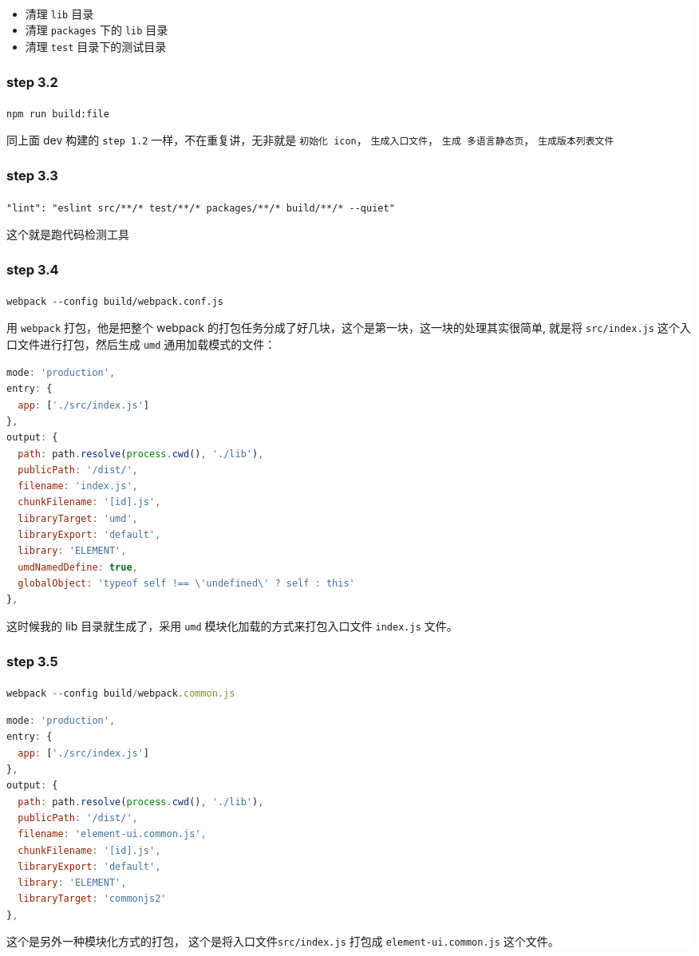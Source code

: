 - 清理 `lib` 目录
- 清理 `packages` 下的 `lib` 目录
- 清理 `test` 目录下的测试目录

### step 3.2
```text
npm run build:file
```
同上面 dev 构建的 `step 1.2` 一样，不在重复讲，无非就是 `初始化 icon`， `生成入口文件`， `生成 多语言静态页`， `生成版本列表文件`

### step 3.3
```text
"lint": "eslint src/**/* test/**/* packages/**/* build/**/* --quiet"
```
这个就是跑代码检测工具

### step 3.4
```text
webpack --config build/webpack.conf.js
```
用 `webpack` 打包，他是把整个 webpack 的打包任务分成了好几块，这个是第一块，这一块的处理其实很简单, 就是将 `src/index.js` 这个入口文件进行打包，然后生成 `umd` 通用加载模式的文件：
```javascript
mode: 'production',
entry: {
  app: ['./src/index.js']
},
output: {
  path: path.resolve(process.cwd(), './lib'),
  publicPath: '/dist/',
  filename: 'index.js',
  chunkFilename: '[id].js',
  libraryTarget: 'umd',
  libraryExport: 'default',
  library: 'ELEMENT',
  umdNamedDefine: true,
  globalObject: 'typeof self !== \'undefined\' ? self : this'
},
```
这时候我的 lib 目录就生成了，采用 `umd` 模块化加载的方式来打包入口文件 `index.js` 文件。

### step 3.5
```javascript
webpack --config build/webpack.common.js
```
```javascript
mode: 'production',
entry: {
  app: ['./src/index.js']
},
output: {
  path: path.resolve(process.cwd(), './lib'),
  publicPath: '/dist/',
  filename: 'element-ui.common.js',
  chunkFilename: '[id].js',
  libraryExport: 'default',
  library: 'ELEMENT',
  libraryTarget: 'commonjs2'
},
```
这个是另外一种模块化方式的打包， 这个是将入口文件`src/index.js` 打包成 `element-ui.common.js` 这个文件。
